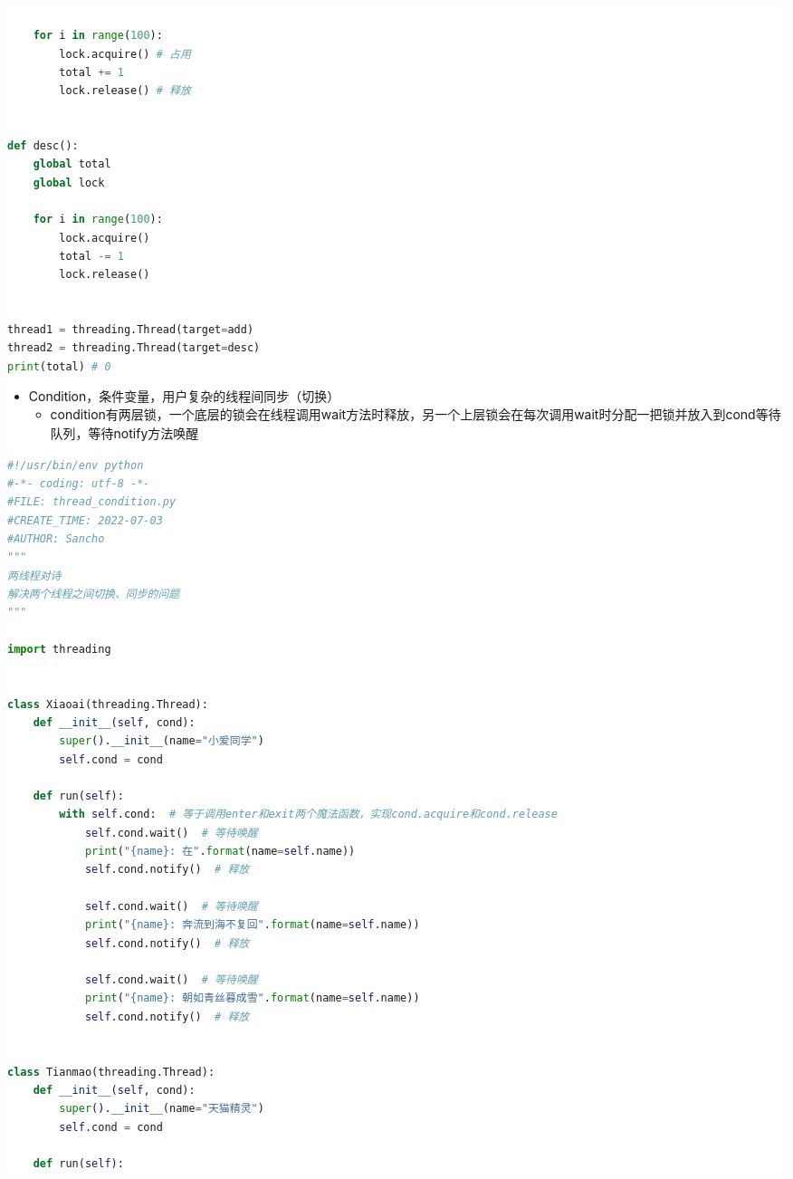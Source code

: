 ```python

    for i in range(100):
        lock.acquire() # 占用
        total += 1
        lock.release() # 释放


def desc():
    global total
    global lock

    for i in range(100):
        lock.acquire()
        total -= 1
        lock.release()


thread1 = threading.Thread(target=add)
thread2 = threading.Thread(target=desc)
print(total) # 0
```
- Condition，条件变量，用户复杂的线程间同步（切换）
  - condition有两层锁，一个底层的锁会在线程调用wait方法时释放，另一个上层锁会在每次调用wait时分配一把锁并放入到cond等待队列，等待notify方法唤醒
```python
#!/usr/bin/env python
#-*- coding: utf-8 -*-
#FILE: thread_condition.py
#CREATE_TIME: 2022-07-03
#AUTHOR: Sancho
"""
两线程对诗
解决两个线程之间切换、同步的问题
"""

import threading


class Xiaoai(threading.Thread):
    def __init__(self, cond):
        super().__init__(name="小爱同学")
        self.cond = cond

    def run(self):
        with self.cond:  # 等于调用enter和exit两个魔法函数，实现cond.acquire和cond.release
            self.cond.wait()  # 等待唤醒
            print("{name}: 在".format(name=self.name))
            self.cond.notify()  # 释放

            self.cond.wait()  # 等待唤醒
            print("{name}: 奔流到海不复回".format(name=self.name))
            self.cond.notify()  # 释放

            self.cond.wait()  # 等待唤醒
            print("{name}: 朝如青丝暮成雪".format(name=self.name))
            self.cond.notify()  # 释放


class Tianmao(threading.Thread):
    def __init__(self, cond):
        super().__init__(name="天猫精灵")
        self.cond = cond

    def run(self):
```